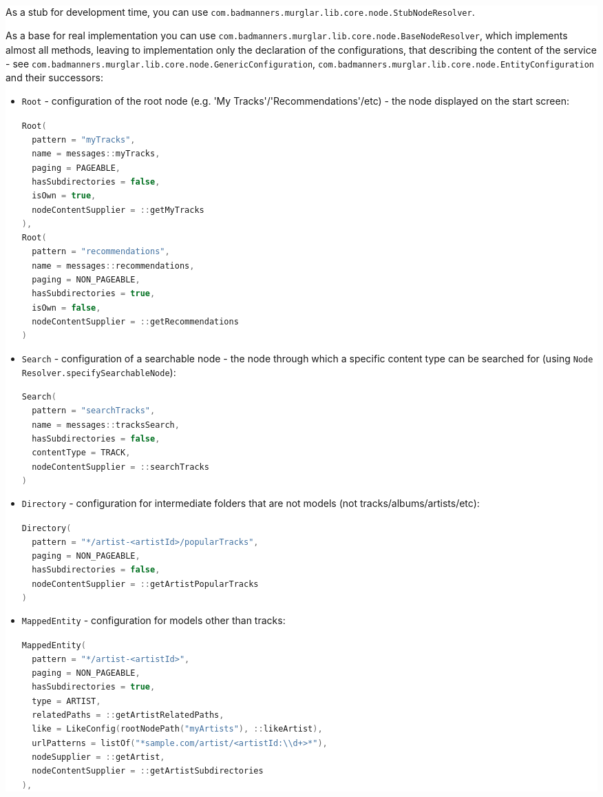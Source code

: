 As a stub for development time, you can use `com.badmanners.murglar.lib.core.node.StubNodeResolver`.

As a base for real implementation you can use `com.badmanners.murglar.lib.core.node.BaseNodeResolver`,
which implements almost all methods, leaving to implementation only the declaration of the configurations,
that describing the content of the service - see `com.badmanners.murglar.lib.core.node.GenericConfiguration`,
`com.badmanners.murglar.lib.core.node.EntityConfiguration` and their successors:

- `Root` - configuration of the root node (e.g. 'My Tracks'/'Recommendations'/etc) -
  the node displayed on the start screen:
  ```kotlin
  Root(
    pattern = "myTracks",
    name = messages::myTracks,
    paging = PAGEABLE,
    hasSubdirectories = false,
    isOwn = true,
    nodeContentSupplier = ::getMyTracks
  ),
  Root(
    pattern = "recommendations",
    name = messages::recommendations,
    paging = NON_PAGEABLE,
    hasSubdirectories = true,
    isOwn = false,
    nodeContentSupplier = ::getRecommendations
  )
  ```
- `Search` - configuration of a searchable node - the node through which a specific content type can be searched for
  (using `NodeResolver.specifySearchableNode`):
  ```kotlin
  Search(
    pattern = "searchTracks",
    name = messages::tracksSearch,
    hasSubdirectories = false,
    contentType = TRACK,
    nodeContentSupplier = ::searchTracks
  )
  ```
- `Directory` - configuration for intermediate folders that are not models (not tracks/albums/artists/etc):
  ```kotlin
  Directory(
    pattern = "*/artist-<artistId>/popularTracks",
    paging = NON_PAGEABLE,
    hasSubdirectories = false,
    nodeContentSupplier = ::getArtistPopularTracks
  )
  ```
- `MappedEntity` - configuration for models other than tracks:
  ```kotlin
  MappedEntity(
    pattern = "*/artist-<artistId>",
    paging = NON_PAGEABLE,
    hasSubdirectories = true,
    type = ARTIST,
    relatedPaths = ::getArtistRelatedPaths,
    like = LikeConfig(rootNodePath("myArtists"), ::likeArtist),
    urlPatterns = listOf("*sample.com/artist/<artistId:\\d+>*"),
    nodeSupplier = ::getArtist,
    nodeContentSupplier = ::getArtistSubdirectories
  ),
  ```